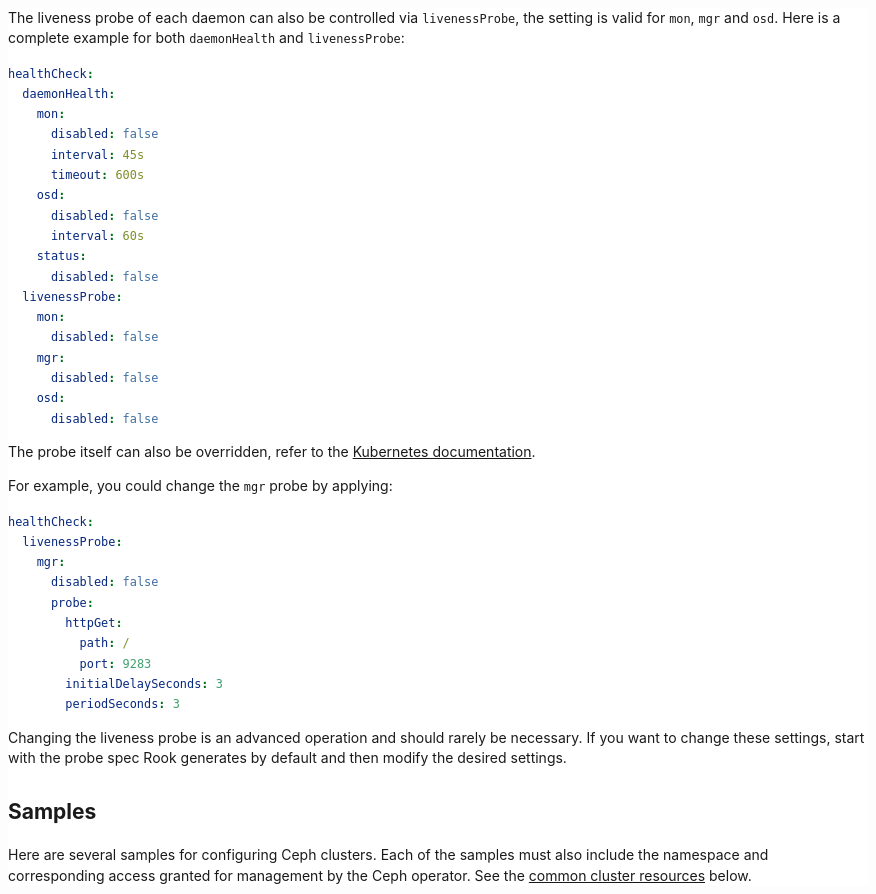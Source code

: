 The liveness probe of each daemon can also be controlled via `livenessProbe`, the setting is valid for `mon`, `mgr` and `osd`.
Here is a complete example for both `daemonHealth` and `livenessProbe`:

```yaml
healthCheck:
  daemonHealth:
    mon:
      disabled: false
      interval: 45s
      timeout: 600s
    osd:
      disabled: false
      interval: 60s
    status:
      disabled: false
  livenessProbe:
    mon:
      disabled: false
    mgr:
      disabled: false
    osd:
      disabled: false
```

The probe itself can also be overridden, refer to the [Kubernetes documentation](https://kubernetes.io/docs/tasks/configure-pod-container/configure-liveness-readiness-startup-probes/#define-a-liveness-command).

For example, you could change the `mgr` probe by applying:

```yaml
healthCheck:
  livenessProbe:
    mgr:
      disabled: false
      probe:
        httpGet:
          path: /
          port: 9283
        initialDelaySeconds: 3
        periodSeconds: 3
```

Changing the liveness probe is an advanced operation and should rarely be necessary. If you want to change these settings, start with the probe spec Rook generates by default and then modify the desired settings.

## Samples

Here are several samples for configuring Ceph clusters. Each of the samples must also include the namespace and corresponding access granted for management by the Ceph operator. See the [common cluster resources](#common-cluster-resources) below.
